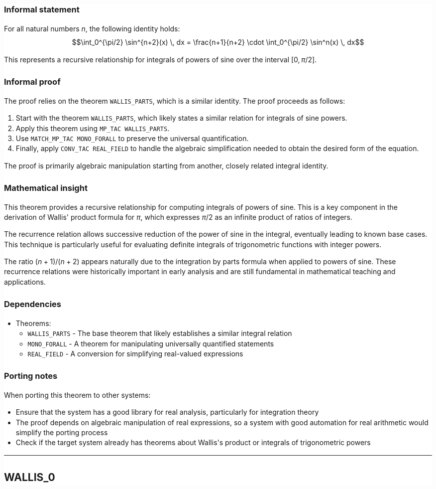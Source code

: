 ### Informal statement
For all natural numbers $n$, the following identity holds:
$$\int_0^{\pi/2} \sin^{n+2}(x) \, dx = \frac{n+1}{n+2} \cdot \int_0^{\pi/2} \sin^n(x) \, dx$$

This represents a recursive relationship for integrals of powers of sine over the interval $[0, \pi/2]$.

### Informal proof
The proof relies on the theorem `WALLIS_PARTS`, which is a similar identity. The proof proceeds as follows:

1. Start with the theorem `WALLIS_PARTS`, which likely states a similar relation for integrals of sine powers.
2. Apply this theorem using `MP_TAC WALLIS_PARTS`.
3. Use `MATCH_MP_TAC MONO_FORALL` to preserve the universal quantification.
4. Finally, apply `CONV_TAC REAL_FIELD` to handle the algebraic simplification needed to obtain the desired form of the equation.

The proof is primarily algebraic manipulation starting from another, closely related integral identity.

### Mathematical insight
This theorem provides a recursive relationship for computing integrals of powers of sine. This is a key component in the derivation of Wallis' product formula for $\pi$, which expresses $\pi/2$ as an infinite product of ratios of integers.

The recurrence relation allows successive reduction of the power of sine in the integral, eventually leading to known base cases. This technique is particularly useful for evaluating definite integrals of trigonometric functions with integer powers.

The ratio $(n+1)/(n+2)$ appears naturally due to the integration by parts formula when applied to powers of sine. These recurrence relations were historically important in early analysis and are still fundamental in mathematical teaching and applications.

### Dependencies
- Theorems:
  - `WALLIS_PARTS` - The base theorem that likely establishes a similar integral relation
  - `MONO_FORALL` - A theorem for manipulating universally quantified statements
  - `REAL_FIELD` - A conversion for simplifying real-valued expressions

### Porting notes
When porting this theorem to other systems:
- Ensure that the system has a good library for real analysis, particularly for integration theory
- The proof depends on algebraic manipulation of real expressions, so a system with good automation for real arithmetic would simplify the porting process
- Check if the target system already has theorems about Wallis's product or integrals of trigonometric powers

---

## WALLIS_0
